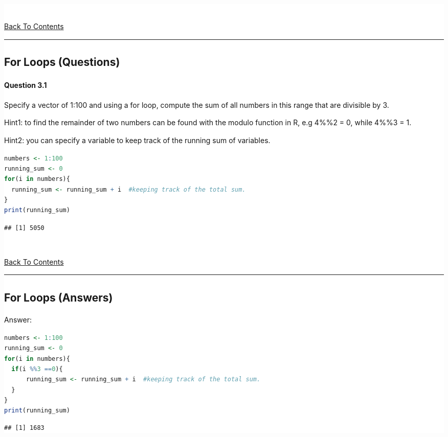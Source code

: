 <br>

[Back To Contents](#/3)

***

## For Loops (Questions) 

#### Question 3.1

Specify a vector of 1:100 and using a for loop, compute the sum of all numbers in this range that are divisible by 3. 

Hint1: to find the remainder of two numbers can be found with the modulo function in R, e.g 4%%2 = 0, while 4%%3 = 1. 

Hint2: you can specify a variable to keep track of the running sum of variables. 


```r
numbers <- 1:100
running_sum <- 0 
for(i in numbers){
  running_sum <- running_sum + i  #keeping track of the total sum.
}
print(running_sum)
```

```
## [1] 5050
```

<br>

[Back To Contents](#/3)

***

## For Loops (Answers) 

Answer: 


```r
numbers <- 1:100
running_sum <- 0 
for(i in numbers){
  if(i %%3 ==0){
      running_sum <- running_sum + i  #keeping track of the total sum.
  }
}
print(running_sum)
```

```
## [1] 1683
```
